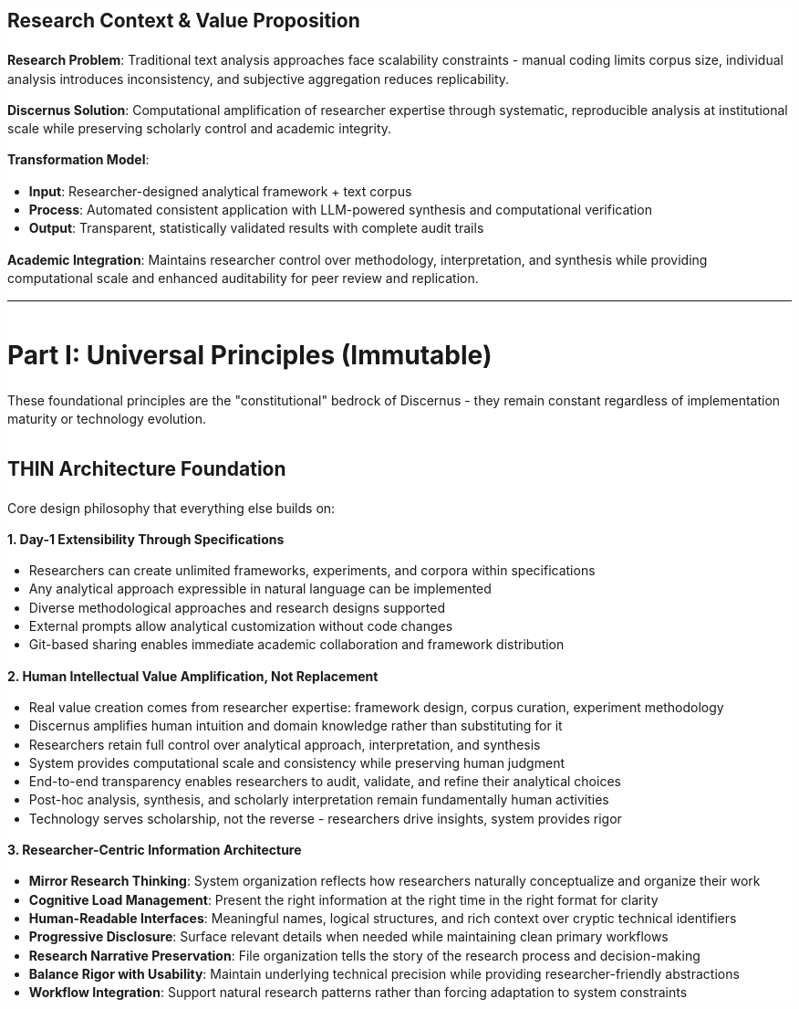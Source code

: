 
## Research Context & Value Proposition

**Research Problem**: Traditional text analysis approaches face scalability constraints - manual coding limits corpus size, individual analysis introduces inconsistency, and subjective aggregation reduces replicability.

**Discernus Solution**: Computational amplification of researcher expertise through systematic, reproducible analysis at institutional scale while preserving scholarly control and academic integrity.

**Transformation Model**:
- **Input**: Researcher-designed analytical framework + text corpus
- **Process**: Automated consistent application with LLM-powered synthesis and computational verification  
- **Output**: Transparent, statistically validated results with complete audit trails

**Academic Integration**: Maintains researcher control over methodology, interpretation, and synthesis while providing computational scale and enhanced auditability for peer review and replication.

---

# Part I: Universal Principles (Immutable)

These foundational principles are the "constitutional" bedrock of Discernus - they remain constant regardless of implementation maturity or technology evolution.

## THIN Architecture Foundation

Core design philosophy that everything else builds on:

**1. Day-1 Extensibility Through Specifications**
- Researchers can create unlimited frameworks, experiments, and corpora within specifications
- Any analytical approach expressible in natural language can be implemented
- Diverse methodological approaches and research designs supported
- External prompts allow analytical customization without code changes
- Git-based sharing enables immediate academic collaboration and framework distribution

**2. Human Intellectual Value Amplification, Not Replacement**
- Real value creation comes from researcher expertise: framework design, corpus curation, experiment methodology
- Discernus amplifies human intuition and domain knowledge rather than substituting for it
- Researchers retain full control over analytical approach, interpretation, and synthesis
- System provides computational scale and consistency while preserving human judgment
- End-to-end transparency enables researchers to audit, validate, and refine their analytical choices
- Post-hoc analysis, synthesis, and scholarly interpretation remain fundamentally human activities
- Technology serves scholarship, not the reverse - researchers drive insights, system provides rigor

**3. Researcher-Centric Information Architecture**
- **Mirror Research Thinking**: System organization reflects how researchers naturally conceptualize and organize their work
- **Cognitive Load Management**: Present the right information at the right time in the right format for clarity
- **Human-Readable Interfaces**: Meaningful names, logical structures, and rich context over cryptic technical identifiers
- **Progressive Disclosure**: Surface relevant details when needed while maintaining clean primary workflows
- **Research Narrative Preservation**: File organization tells the story of the research process and decision-making
- **Balance Rigor with Usability**: Maintain underlying technical precision while providing researcher-friendly abstractions
- **Workflow Integration**: Support natural research patterns rather than forcing adaptation to system constraints

